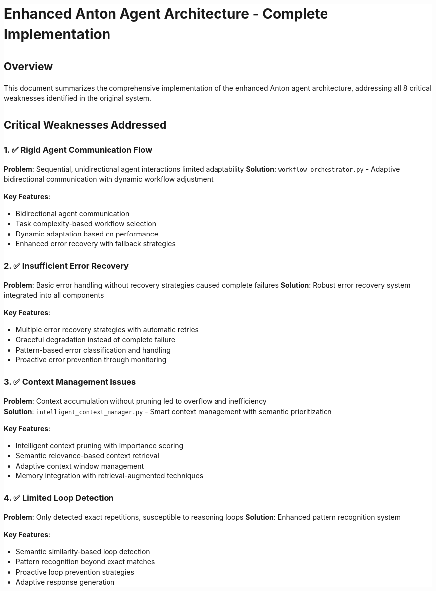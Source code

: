 # Enhanced Anton Agent Architecture - Complete Implementation

## Overview

This document summarizes the comprehensive implementation of the enhanced Anton agent architecture, addressing all 8 critical weaknesses identified in the original system.

## Critical Weaknesses Addressed

### 1. ✅ Rigid Agent Communication Flow
**Problem**: Sequential, unidirectional agent interactions limited adaptability
**Solution**: `workflow_orchestrator.py` - Adaptive bidirectional communication with dynamic workflow adjustment

**Key Features**:
- Bidirectional agent communication
- Task complexity-based workflow selection  
- Dynamic adaptation based on performance
- Enhanced error recovery with fallback strategies

### 2. ✅ Insufficient Error Recovery  
**Problem**: Basic error handling without recovery strategies caused complete failures
**Solution**: Robust error recovery system integrated into all components

**Key Features**:
- Multiple error recovery strategies with automatic retries
- Graceful degradation instead of complete failure
- Pattern-based error classification and handling
- Proactive error prevention through monitoring

### 3. ✅ Context Management Issues
**Problem**: Context accumulation without pruning led to overflow and inefficiency  
**Solution**: `intelligent_context_manager.py` - Smart context management with semantic prioritization

**Key Features**:
- Intelligent context pruning with importance scoring
- Semantic relevance-based context retrieval
- Adaptive context window management
- Memory integration with retrieval-augmented techniques

### 4. ✅ Limited Loop Detection
**Problem**: Only detected exact repetitions, susceptible to reasoning loops
**Solution**: Enhanced pattern recognition system

**Key Features**:
- Semantic similarity-based loop detection
- Pattern recognition beyond exact matches
- Proactive loop prevention strategies
- Adaptive response generation
